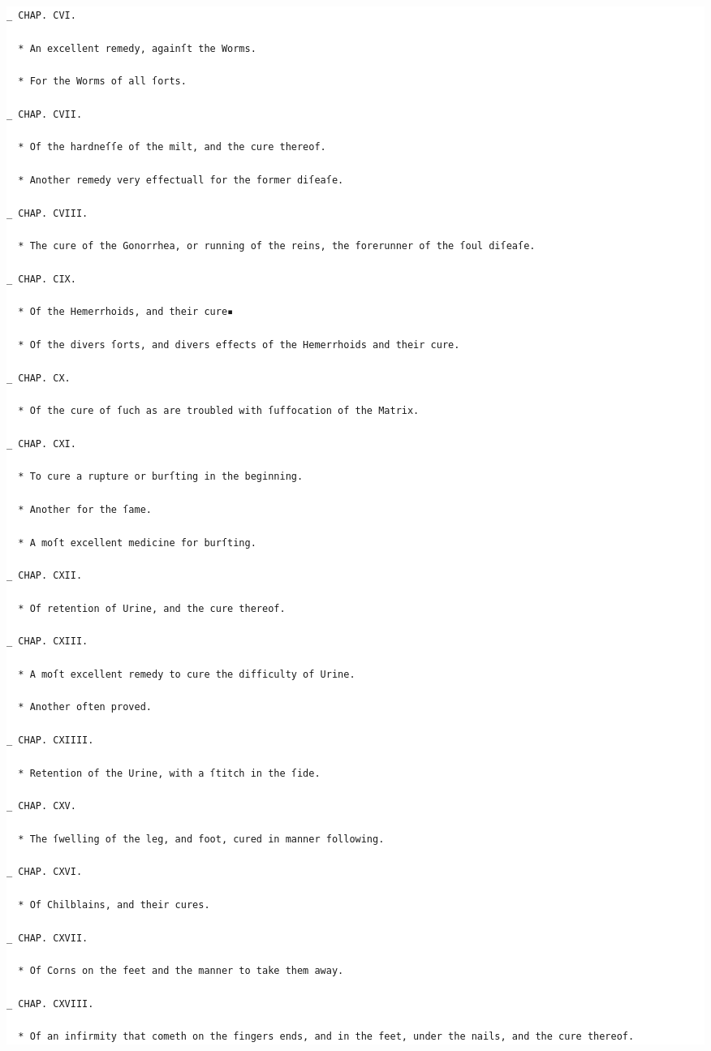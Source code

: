     _ CHAP. CVI.

      * An excellent remedy, againſt the Worms.

      * For the Worms of all ſorts.

    _ CHAP. CVII.

      * Of the hardneſſe of the milt, and the cure thereof.

      * Another remedy very effectuall for the former diſeaſe.

    _ CHAP. CVIII.

      * The cure of the Gonorrhea, or running of the reins, the forerunner of the ſoul diſeaſe.

    _ CHAP. CIX.

      * Of the Hemerrhoids, and their cure▪

      * Of the divers ſorts, and divers effects of the Hemerrhoids and their cure.

    _ CHAP. CX.

      * Of the cure of ſuch as are troubled with ſuffocation of the Matrix.

    _ CHAP. CXI.

      * To cure a rupture or burſting in the beginning.

      * Another for the ſame.

      * A moſt excellent medicine for burſting.

    _ CHAP. CXII.

      * Of retention of Urine, and the cure thereof.

    _ CHAP. CXIII.

      * A moſt excellent remedy to cure the difficulty of Urine.

      * Another often proved.

    _ CHAP. CXIIII.

      * Retention of the Urine, with a ſtitch in the ſide.

    _ CHAP. CXV.

      * The ſwelling of the leg, and foot, cured in manner following.

    _ CHAP. CXVI.

      * Of Chilblains, and their cures.

    _ CHAP. CXVII.

      * Of Corns on the feet and the manner to take them away.

    _ CHAP. CXVIII.

      * Of an infirmity that cometh on the fingers ends, and in the feet, under the nails, and the cure thereof.
